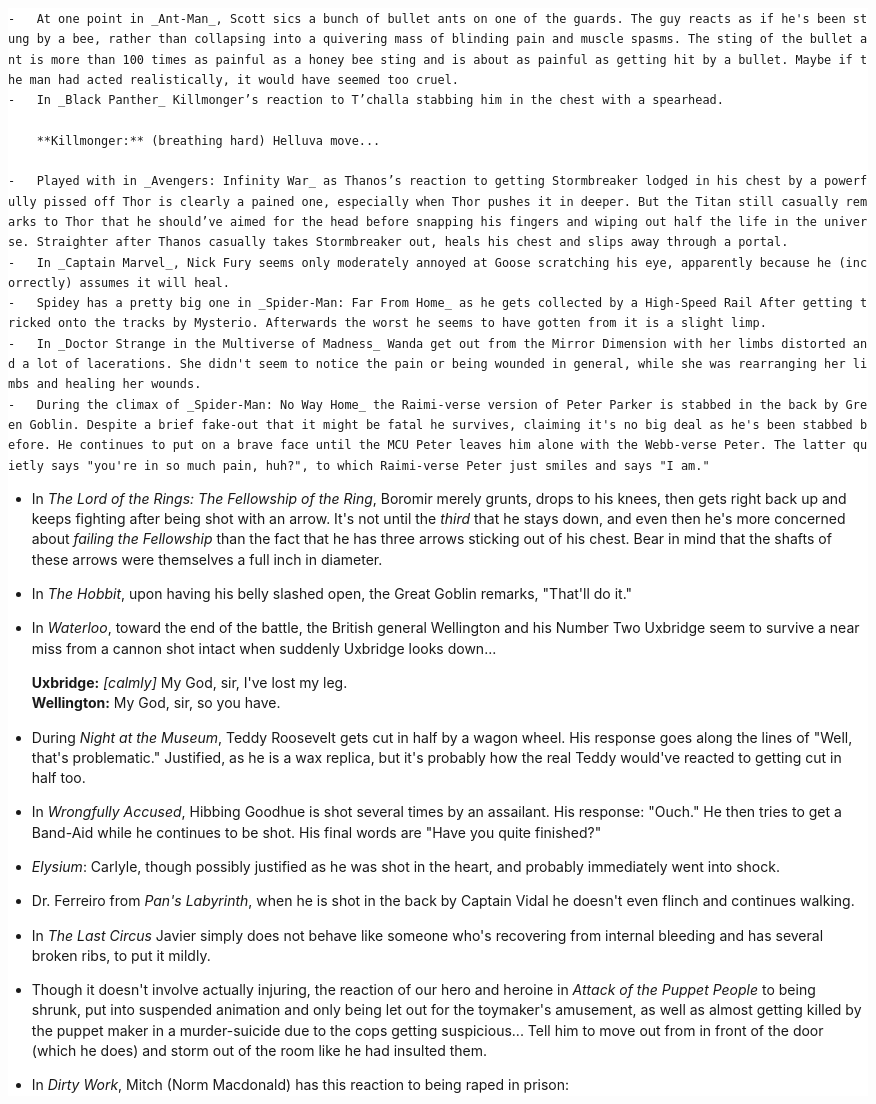     -   At one point in _Ant-Man_, Scott sics a bunch of bullet ants on one of the guards. The guy reacts as if he's been stung by a bee, rather than collapsing into a quivering mass of blinding pain and muscle spasms. The sting of the bullet ant is more than 100 times as painful as a honey bee sting and is about as painful as getting hit by a bullet. Maybe if the man had acted realistically, it would have seemed too cruel.
    -   In _Black Panther_ Killmonger’s reaction to T’challa stabbing him in the chest with a spearhead.
        
        **Killmonger:** (breathing hard) Helluva move...
        
    -   Played with in _Avengers: Infinity War_ as Thanos’s reaction to getting Stormbreaker lodged in his chest by a powerfully pissed off Thor is clearly a pained one, especially when Thor pushes it in deeper. But the Titan still casually remarks to Thor that he should’ve aimed for the head before snapping his fingers and wiping out half the life in the universe. Straighter after Thanos casually takes Stormbreaker out, heals his chest and slips away through a portal.
    -   In _Captain Marvel_, Nick Fury seems only moderately annoyed at Goose scratching his eye, apparently because he (incorrectly) assumes it will heal.
    -   Spidey has a pretty big one in _Spider-Man: Far From Home_ as he gets collected by a High-Speed Rail After getting tricked onto the tracks by Mysterio. Afterwards the worst he seems to have gotten from it is a slight limp.
    -   In _Doctor Strange in the Multiverse of Madness_ Wanda get out from the Mirror Dimension with her limbs distorted and a lot of lacerations. She didn't seem to notice the pain or being wounded in general, while she was rearranging her limbs and healing her wounds.
    -   During the climax of _Spider-Man: No Way Home_ the Raimi-verse version of Peter Parker is stabbed in the back by Green Goblin. Despite a brief fake-out that it might be fatal he survives, claiming it's no big deal as he's been stabbed before. He continues to put on a brave face until the MCU Peter leaves him alone with the Webb-verse Peter. The latter quietly says "you're in so much pain, huh?", to which Raimi-verse Peter just smiles and says "I am."
-   In _The Lord of the Rings: The Fellowship of the Ring_, Boromir merely grunts, drops to his knees, then gets right back up and keeps fighting after being shot with an arrow. It's not until the _third_ that he stays down, and even then he's more concerned about _failing the Fellowship_ than the fact that he has three arrows sticking out of his chest. Bear in mind that the shafts of these arrows were themselves a full inch in diameter.
-   In _The Hobbit_, upon having his belly slashed open, the Great Goblin remarks, "That'll do it."
-   In _Waterloo_, toward the end of the battle, the British general Wellington and his Number Two Uxbridge seem to survive a near miss from a cannon shot intact when suddenly Uxbridge looks down...
    
    **Uxbridge:** _\[calmly\]_ My God, sir, I've lost my leg.  
    **Wellington:** My God, sir, so you have.
    
-   During _Night at the Museum_, Teddy Roosevelt gets cut in half by a wagon wheel. His response goes along the lines of "Well, that's problematic." Justified, as he is a wax replica, but it's probably how the real Teddy would've reacted to getting cut in half too.
-   In _Wrongfully Accused_, Hibbing Goodhue is shot several times by an assailant. His response: "Ouch." He then tries to get a Band-Aid while he continues to be shot. His final words are "Have you quite finished?"
-   _Elysium_: Carlyle, though possibly justified as he was shot in the heart, and probably immediately went into shock.
-   Dr. Ferreiro from _Pan's Labyrinth_, when he is shot in the back by Captain Vidal he doesn't even flinch and continues walking.
-   In _The Last Circus_ Javier simply does not behave like someone who's recovering from internal bleeding and has several broken ribs, to put it mildly.
-   Though it doesn't involve actually injuring, the reaction of our hero and heroine in _Attack of the Puppet People_ to being shrunk, put into suspended animation and only being let out for the toymaker's amusement, as well as almost getting killed by the puppet maker in a murder-suicide due to the cops getting suspicious... Tell him to move out from in front of the door (which he does) and storm out of the room like he had insulted them.
-   In _Dirty Work_, Mitch (Norm Macdonald) has this reaction to being raped in prison:
    